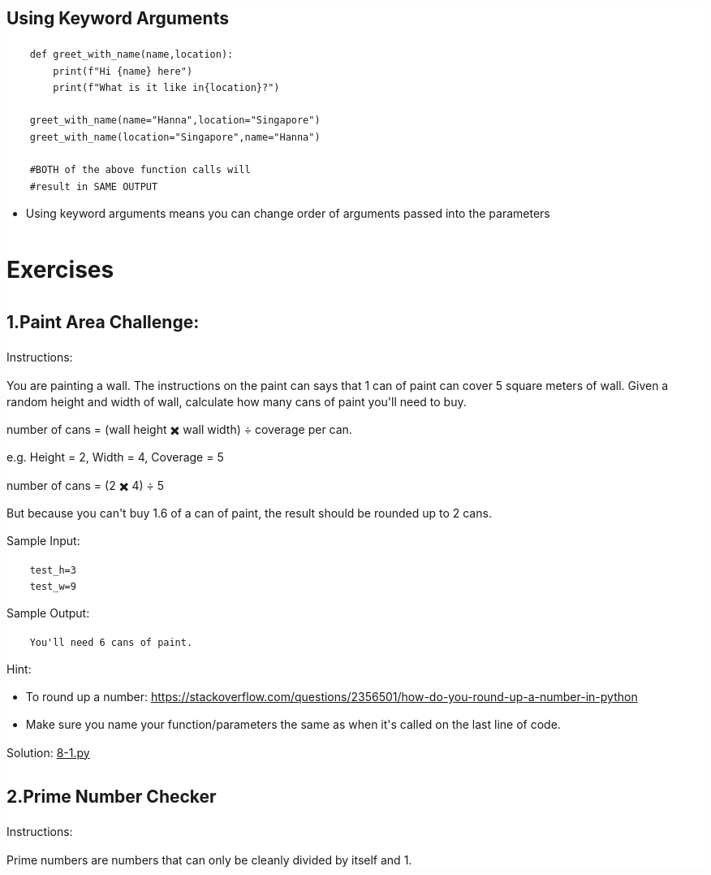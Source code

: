 ## Using Keyword Arguments

        def greet_with_name(name,location):
            print(f"Hi {name} here")
            print(f"What is it like in{location}?")

        greet_with_name(name="Hanna",location="Singapore") 
        greet_with_name(location="Singapore",name="Hanna") 

        #BOTH of the above function calls will 
        #result in SAME OUTPUT

* Using keyword arguments means you can change order of arguments passed into the parameters


# Exercises

## 1.Paint Area Challenge:

Instructions:

You are painting a wall. The instructions on the paint can says that 1 can of paint can cover 5 square meters of wall. Given a random height and width of wall, calculate how many cans of paint you'll need to buy.

number of cans = (wall height ✖️ wall width) ÷ coverage per can.

e.g. Height = 2, Width = 4, Coverage = 5

number of cans = (2 ✖️ 4) ÷ 5

But because you can't buy 1.6 of a can of paint, the result should be rounded up to 2 cans.

Sample Input:

        test_h=3
        test_w=9

Sample Output:

        You'll need 6 cans of paint.


Hint:
* To round up a number:
https://stackoverflow.com/questions/2356501/how-do-you-round-up-a-number-in-python

* Make sure you name your function/parameters the same as when it's called on the last line of code.

Solution: [8-1.py](https://github.com/priyanka-111-droid/100daysofcode/blob/main/Day8/8-1.py)

## 2.Prime Number Checker

Instructions:

Prime numbers are numbers that can only be cleanly divided by itself and 1.
